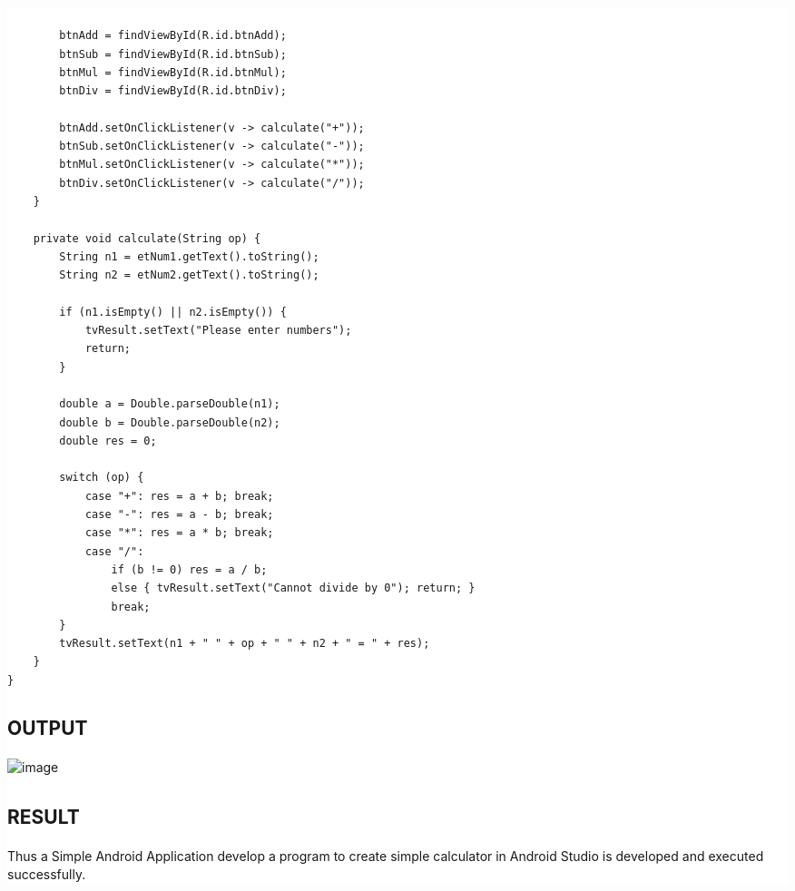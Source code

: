 ```

        btnAdd = findViewById(R.id.btnAdd);
        btnSub = findViewById(R.id.btnSub);
        btnMul = findViewById(R.id.btnMul);
        btnDiv = findViewById(R.id.btnDiv);

        btnAdd.setOnClickListener(v -> calculate("+"));
        btnSub.setOnClickListener(v -> calculate("-"));
        btnMul.setOnClickListener(v -> calculate("*"));
        btnDiv.setOnClickListener(v -> calculate("/"));
    }

    private void calculate(String op) {
        String n1 = etNum1.getText().toString();
        String n2 = etNum2.getText().toString();

        if (n1.isEmpty() || n2.isEmpty()) {
            tvResult.setText("Please enter numbers");
            return;
        }

        double a = Double.parseDouble(n1);
        double b = Double.parseDouble(n2);
        double res = 0;

        switch (op) {
            case "+": res = a + b; break;
            case "-": res = a - b; break;
            case "*": res = a * b; break;
            case "/":
                if (b != 0) res = a / b;
                else { tvResult.setText("Cannot divide by 0"); return; }
                break;
        }
        tvResult.setText(n1 + " " + op + " " + n2 + " = " + res);
    }
}

```

## OUTPUT

<img width="1916" height="1142" alt="image" src="https://github.com/user-attachments/assets/078e0bde-1b93-4066-8d6c-20f6d4651c0b" />





## RESULT
Thus a Simple Android Application develop a program to create simple calculator in Android Studio is developed and executed successfully.
